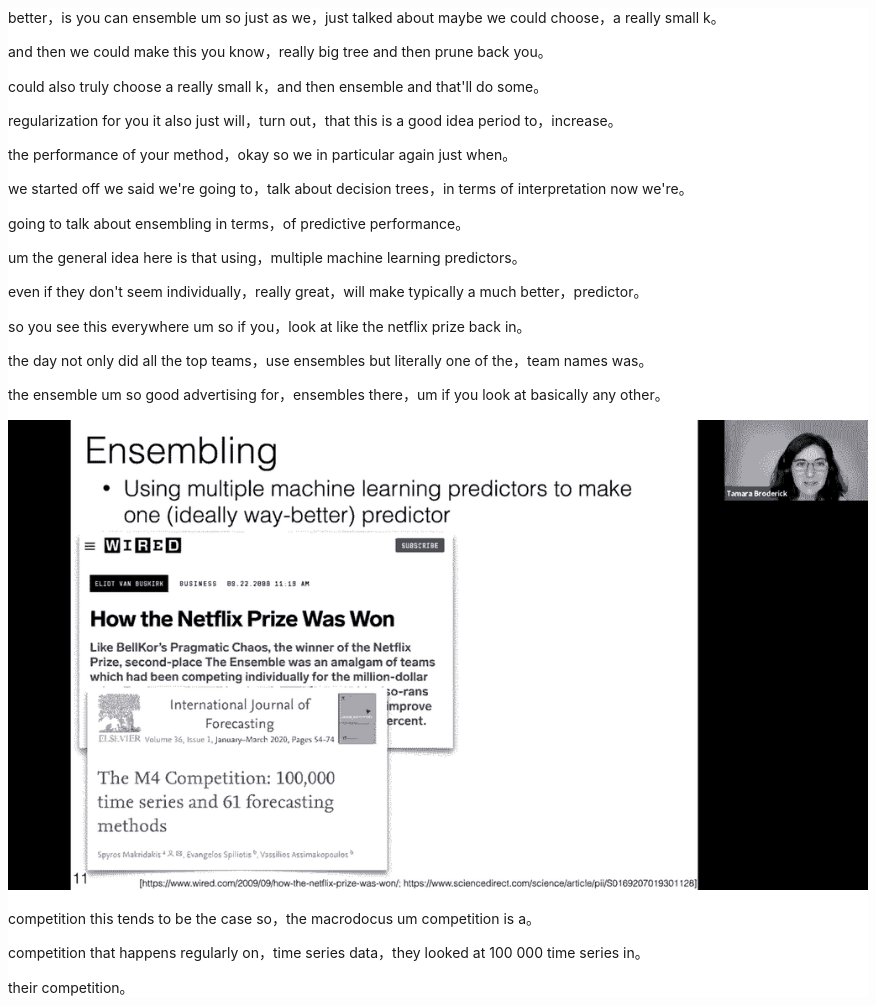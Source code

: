 better，is you can ensemble um so just as we，just talked about maybe we could choose，a really small k。

and then we could make this you know，really big tree and then prune back you。

could also truly choose a really small k，and then ensemble and that'll do some。

regularization for you it also just will，turn out，that this is a good idea period to，increase。

the performance of your method，okay so we in particular again just when。

we started off we said we're going to，talk about decision trees，in terms of interpretation now we're。

going to talk about ensembling in terms，of predictive performance。

um the general idea here is that using，multiple machine learning predictors。

even if they don't seem individually，really great，will make typically a much better，predictor。

so you see this everywhere um so if you，look at like the netflix prize back in。

the day not only did all the top teams，use ensembles but literally one of the，team names was。

the ensemble um so good advertising for，ensembles there，um if you look at basically any other。



![](img/1d2ea40b9bd20325396ab945d2bf0137_160.png)

competition this tends to be the case so，the macrodocus um competition is a。

competition that happens regularly on，time series data，they looked at 100 000 time series in。

their competition。
